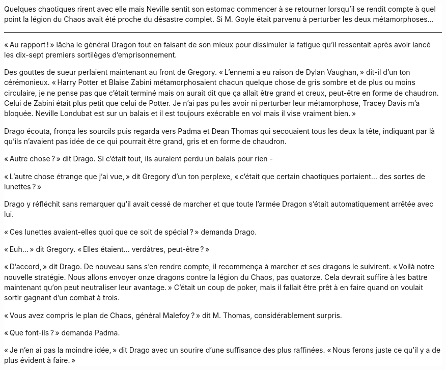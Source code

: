 Quelques chaotiques rirent avec elle mais Neville sentit son estomac
commencer à se retourner lorsqu’il se rendit compte à quel point la
légion du Chaos avait été proche du désastre complet. Si M. Goyle était
parvenu à perturber les deux métamorphoses…



------------------------------------------------------------------------



« Au rapport ! » lâcha le général Dragon tout en faisant de son mieux pour
dissimuler la fatigue qu’il ressentait après avoir lancé les dix-sept
premiers sortilèges d’emprisonnement.

Des gouttes de sueur perlaient maintenant au front de Gregory. « L’ennemi
a eu raison de Dylan Vaughan, » dit-il d’un ton cérémonieux. « Harry
Potter et Blaise Zabini métamorphosaient chacun quelque chose de gris
sombre et de plus ou moins circulaire, je ne pense pas que c’était
terminé mais on aurait dit que ça allait être grand et creux, peut-être
en forme de chaudron. Celui de Zabini était plus petit que celui de
Potter. Je n’ai pas pu les avoir ni perturber leur métamorphose, Tracey
Davis m’a bloquée. Neville Londubat est sur un balais et il est toujours
exécrable en vol mais il vise vraiment bien. »

Drago écouta, fronça les sourcils puis regarda vers Padma et Dean Thomas
qui secouaient tous les deux la tête, indiquant par là qu’ils n’avaient
pas idée de ce qui pourrait être grand, gris et en forme de chaudron.

« Autre chose ? » dit Drago. Si c’était tout, ils auraient perdu un balais
pour rien -

« L’autre chose étrange que j’ai vue, » dit Gregory d’un ton perplexe,
« c’était que certain chaotiques portaient… des sortes de lunettes ? »

Drago y réfléchit sans remarquer qu’il avait cessé de marcher et que
toute l’armée Dragon s’était automatiquement arrêtée avec lui.

« Ces lunettes avaient-elles quoi que ce soit de spécial ? » demanda
Drago.

« Euh… » dit Gregory. « Elles étaient… verdâtres, peut-être ? »

« D’accord, » dit Drago. De nouveau sans s’en rendre compte, il recommença
à marcher et ses dragons le suivirent. « Voilà notre nouvelle stratégie.
Nous allons envoyer onze dragons contre la légion du Chaos, pas
quatorze. Cela devrait suffire à les battre maintenant qu’on peut
neutraliser leur avantage. » C’était un coup de poker, mais il fallait
être prêt à en faire quand on voulait sortir gagnant d’un combat à
trois.

« Vous avez compris le plan de Chaos, général Malefoy ? » dit M. Thomas,
considérablement surpris.

« Que font-ils ? » demanda Padma.

« Je n’en ai pas la moindre idée, » dit Drago avec un sourire d’une
suffisance des plus raffinées. « Nous ferons juste ce qu’il y a de plus
évident à faire. »
